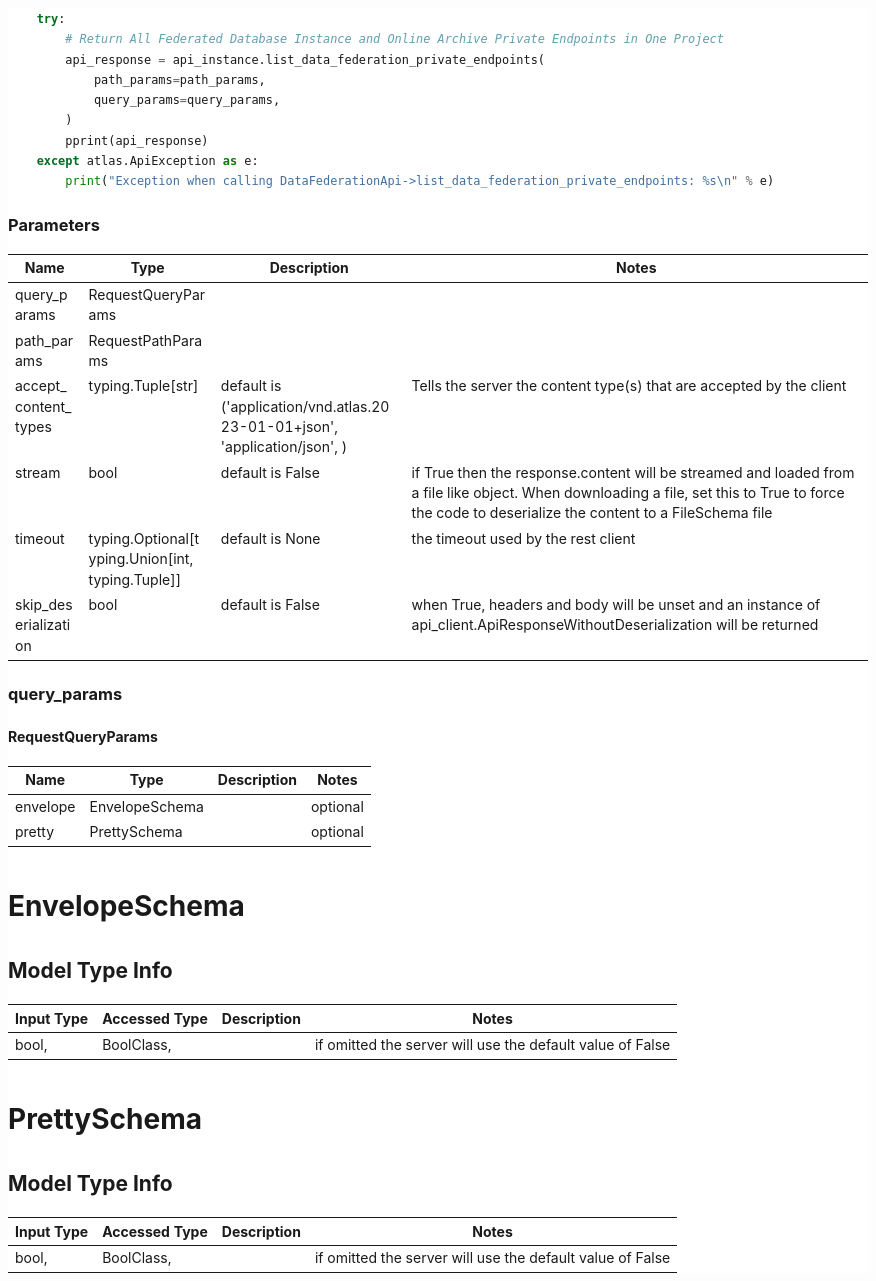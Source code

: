 ```python
    try:
        # Return All Federated Database Instance and Online Archive Private Endpoints in One Project
        api_response = api_instance.list_data_federation_private_endpoints(
            path_params=path_params,
            query_params=query_params,
        )
        pprint(api_response)
    except atlas.ApiException as e:
        print("Exception when calling DataFederationApi->list_data_federation_private_endpoints: %s\n" % e)
```
### Parameters

Name | Type | Description  | Notes
------------- | ------------- | ------------- | -------------
query_params | RequestQueryParams | |
path_params | RequestPathParams | |
accept_content_types | typing.Tuple[str] | default is ('application/vnd.atlas.2023-01-01+json', 'application/json', ) | Tells the server the content type(s) that are accepted by the client
stream | bool | default is False | if True then the response.content will be streamed and loaded from a file like object. When downloading a file, set this to True to force the code to deserialize the content to a FileSchema file
timeout | typing.Optional[typing.Union[int, typing.Tuple]] | default is None | the timeout used by the rest client
skip_deserialization | bool | default is False | when True, headers and body will be unset and an instance of api_client.ApiResponseWithoutDeserialization will be returned

### query_params
#### RequestQueryParams

Name | Type | Description  | Notes
------------- | ------------- | ------------- | -------------
envelope | EnvelopeSchema | | optional
pretty | PrettySchema | | optional


# EnvelopeSchema

## Model Type Info
Input Type | Accessed Type | Description | Notes
------------ | ------------- | ------------- | -------------
bool,  | BoolClass,  |  | if omitted the server will use the default value of False

# PrettySchema

## Model Type Info
Input Type | Accessed Type | Description | Notes
------------ | ------------- | ------------- | -------------
bool,  | BoolClass,  |  | if omitted the server will use the default value of False
